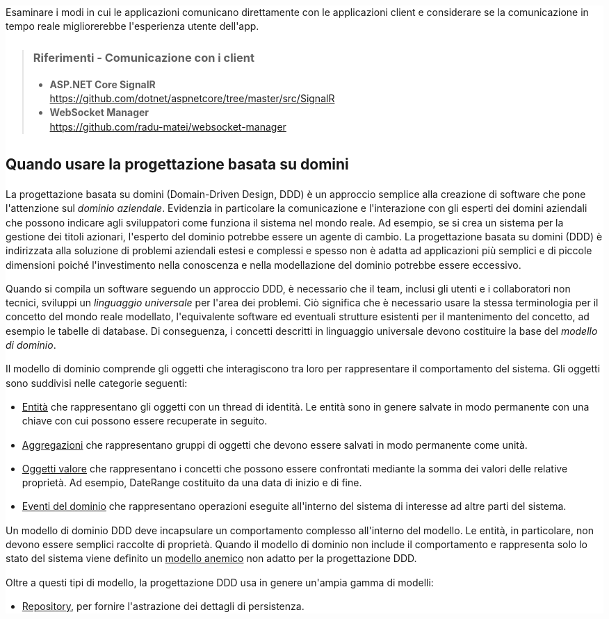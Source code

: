 Esaminare i modi in cui le applicazioni comunicano direttamente con le applicazioni client e considerare se la comunicazione in tempo reale migliorerebbe l'esperienza utente dell'app.

> ### <a name="references--client-communication"></a>Riferimenti - Comunicazione con i client
>
> - **ASP.NET Core SignalR**  
>   <https://github.com/dotnet/aspnetcore/tree/master/src/SignalR>
> - **WebSocket Manager**  
>   <https://github.com/radu-matei/websocket-manager>

## <a name="domain-driven-design--should-you-apply-it"></a>Quando usare la progettazione basata su domini

La progettazione basata su domini (Domain-Driven Design, DDD) è un approccio semplice alla creazione di software che pone l'attenzione sul _dominio aziendale_. Evidenzia in particolare la comunicazione e l'interazione con gli esperti dei domini aziendali che possono indicare agli sviluppatori come funziona il sistema nel mondo reale. Ad esempio, se si crea un sistema per la gestione dei titoli azionari, l'esperto del dominio potrebbe essere un agente di cambio. La progettazione basata su domini (DDD) è indirizzata alla soluzione di problemi aziendali estesi e complessi e spesso non è adatta ad applicazioni più semplici e di piccole dimensioni poiché l'investimento nella conoscenza e nella modellazione del dominio potrebbe essere eccessivo.

Quando si compila un software seguendo un approccio DDD, è necessario che il team, inclusi gli utenti e i collaboratori non tecnici, sviluppi un _linguaggio universale_ per l'area dei problemi. Ciò significa che è necessario usare la stessa terminologia per il concetto del mondo reale modellato, l'equivalente software ed eventuali strutture esistenti per il mantenimento del concetto, ad esempio le tabelle di database. Di conseguenza, i concetti descritti in linguaggio universale devono costituire la base del _modello di dominio_.

Il modello di dominio comprende gli oggetti che interagiscono tra loro per rappresentare il comportamento del sistema. Gli oggetti sono suddivisi nelle categorie seguenti:

- [Entità](https://deviq.com/entity/) che rappresentano gli oggetti con un thread di identità. Le entità sono in genere salvate in modo permanente con una chiave con cui possono essere recuperate in seguito.

- [Aggregazioni](https://deviq.com/aggregate-pattern/) che rappresentano gruppi di oggetti che devono essere salvati in modo permanente come unità.

- [Oggetti valore](https://deviq.com/value-object/) che rappresentano i concetti che possono essere confrontati mediante la somma dei valori delle relative proprietà. Ad esempio, DateRange costituito da una data di inizio e di fine.

- [Eventi del dominio](https://martinfowler.com/eaaDev/DomainEvent.html) che rappresentano operazioni eseguite all'interno del sistema di interesse ad altre parti del sistema.

Un modello di dominio DDD deve incapsulare un comportamento complesso all'interno del modello. Le entità, in particolare, non devono essere semplici raccolte di proprietà. Quando il modello di dominio non include il comportamento e rappresenta solo lo stato del sistema viene definito un [modello anemico](https://deviq.com/anemic-model/) non adatto per la progettazione DDD.

Oltre a questi tipi di modello, la progettazione DDD usa in genere un'ampia gamma di modelli:

- [Repository](https://deviq.com/repository-pattern/), per fornire l'astrazione dei dettagli di persistenza.
